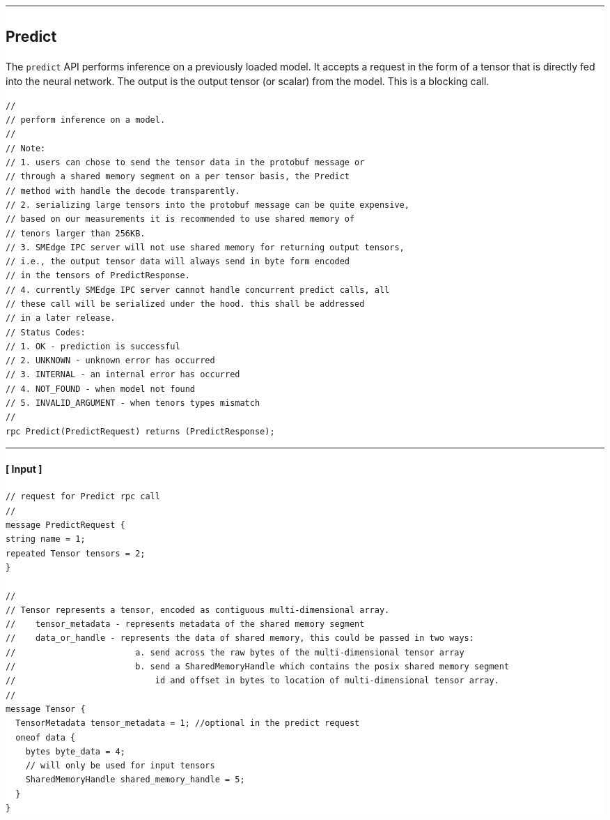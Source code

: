 ------

## Predict<a name="edge-manage-model-predict"></a>

The `predict` API performs inference on a previously loaded model\. It accepts a request in the form of a tensor that is directly fed into the neural network\. The output is the output tensor \(or scalar\) from the model\. This is a blocking call\.

```
//
// perform inference on a model.
//
// Note:
// 1. users can chose to send the tensor data in the protobuf message or
// through a shared memory segment on a per tensor basis, the Predict
// method with handle the decode transparently.
// 2. serializing large tensors into the protobuf message can be quite expensive,
// based on our measurements it is recommended to use shared memory of
// tenors larger than 256KB.
// 3. SMEdge IPC server will not use shared memory for returning output tensors,
// i.e., the output tensor data will always send in byte form encoded
// in the tensors of PredictResponse.
// 4. currently SMEdge IPC server cannot handle concurrent predict calls, all
// these call will be serialized under the hood. this shall be addressed
// in a later release.
// Status Codes:
// 1. OK - prediction is successful
// 2. UNKNOWN - unknown error has occurred
// 3. INTERNAL - an internal error has occurred
// 4. NOT_FOUND - when model not found
// 5. INVALID_ARGUMENT - when tenors types mismatch
//
rpc Predict(PredictRequest) returns (PredictResponse);
```

------
#### [ Input ]

```
// request for Predict rpc call
//
message PredictRequest {
string name = 1;
repeated Tensor tensors = 2;
}

//
// Tensor represents a tensor, encoded as contiguous multi-dimensional array.
//    tensor_metadata - represents metadata of the shared memory segment
//    data_or_handle - represents the data of shared memory, this could be passed in two ways:
//                        a. send across the raw bytes of the multi-dimensional tensor array
//                        b. send a SharedMemoryHandle which contains the posix shared memory segment
//                            id and offset in bytes to location of multi-dimensional tensor array.
//
message Tensor {
  TensorMetadata tensor_metadata = 1; //optional in the predict request
  oneof data {
    bytes byte_data = 4;
    // will only be used for input tensors
    SharedMemoryHandle shared_memory_handle = 5;
  }
}

```